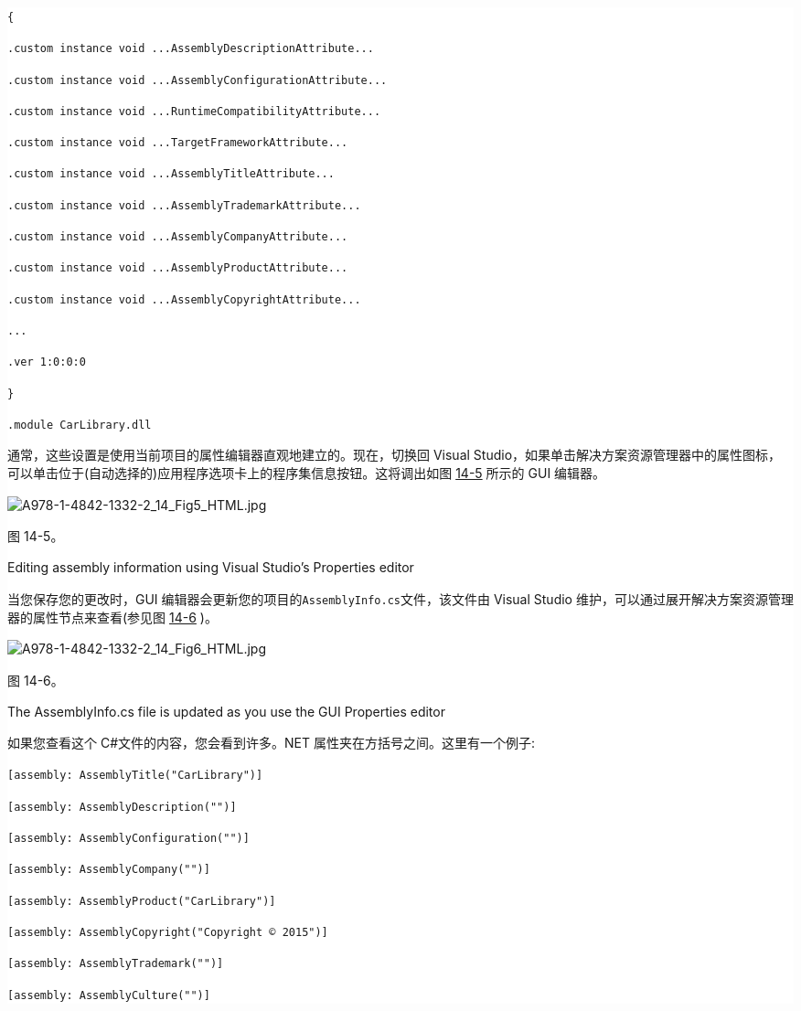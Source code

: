 `{`

`.custom instance void ...AssemblyDescriptionAttribute...`

`.custom instance void ...AssemblyConfigurationAttribute...`

`.custom instance void ...RuntimeCompatibilityAttribute...`

`.custom instance void ...TargetFrameworkAttribute...`

`.custom instance void ...AssemblyTitleAttribute...`

`.custom instance void ...AssemblyTrademarkAttribute...`

`.custom instance void ...AssemblyCompanyAttribute...`

`.custom instance void ...AssemblyProductAttribute...`

`.custom instance void ...AssemblyCopyrightAttribute...`

`...`

`.ver 1:0:0:0`

`}`

`.module CarLibrary.dll`

通常，这些设置是使用当前项目的属性编辑器直观地建立的。现在，切换回 Visual Studio，如果单击解决方案资源管理器中的属性图标，可以单击位于(自动选择的)应用程序选项卡上的程序集信息按钮。这将调出如图 [14-5](#Fig5) 所示的 GUI 编辑器。

![A978-1-4842-1332-2_14_Fig5_HTML.jpg](img/A978-1-4842-1332-2_14_Fig5_HTML.jpg)

图 14-5。

Editing assembly information using Visual Studio’s Properties editor

当您保存您的更改时，GUI 编辑器会更新您的项目的`AssemblyInfo.cs`文件，该文件由 Visual Studio 维护，可以通过展开解决方案资源管理器的属性节点来查看(参见图 [14-6](#Fig6) )。

![A978-1-4842-1332-2_14_Fig6_HTML.jpg](img/A978-1-4842-1332-2_14_Fig6_HTML.jpg)

图 14-6。

The AssemblyInfo.cs file is updated as you use the GUI Properties editor

如果您查看这个 C#文件的内容，您会看到许多。NET 属性夹在方括号之间。这里有一个例子:

`[assembly: AssemblyTitle("CarLibrary")]`

`[assembly: AssemblyDescription("")]`

`[assembly: AssemblyConfiguration("")]`

`[assembly: AssemblyCompany("")]`

`[assembly: AssemblyProduct("CarLibrary")]`

`[assembly: AssemblyCopyright("Copyright © 2015")]`

`[assembly: AssemblyTrademark("")]`

`[assembly: AssemblyCulture("")]`
